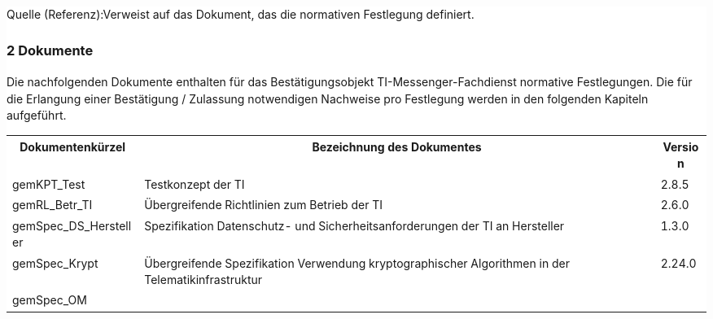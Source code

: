 Quelle (Referenz):Verweist auf das Dokument, das die normativen Festlegung
definiert.

### 2 Dokumente

Die nachfolgenden Dokumente enthalten für das Bestätigungsobjekt
TI-Messenger-Fachdienst normative Festlegungen. Die für die Erlangung einer
Bestätigung / Zulassung notwendigen Nachweise pro Festlegung werden in den
folgenden Kapiteln aufgeführt. 

<table><tr><th>
Dokumentenkürzel

</th><th>
Bezeichnung des Dokumentes

</th><th>
Version

</th></tr><tr><td>
gemKPT_Test

</td><td>
Testkonzept der TI

</td><td>
2.8.5

</td></tr><tr><td>
gemRL_Betr_TI

</td><td>
Übergreifende Richtlinien zum Betrieb der TI

</td><td>
2.6.0

</td></tr><tr><td>
gemSpec_DS_Hersteller

</td><td>
Spezifikation Datenschutz- und Sicherheitsanforderungen der TI an Hersteller

</td><td>
1.3.0

</td></tr><tr><td>
gemSpec_Krypt

</td><td>
Übergreifende Spezifikation Verwendung kryptographischer Algorithmen in der
Telematikinfrastruktur

</td><td>
2.24.0

</td></tr><tr><td>
gemSpec_OM
